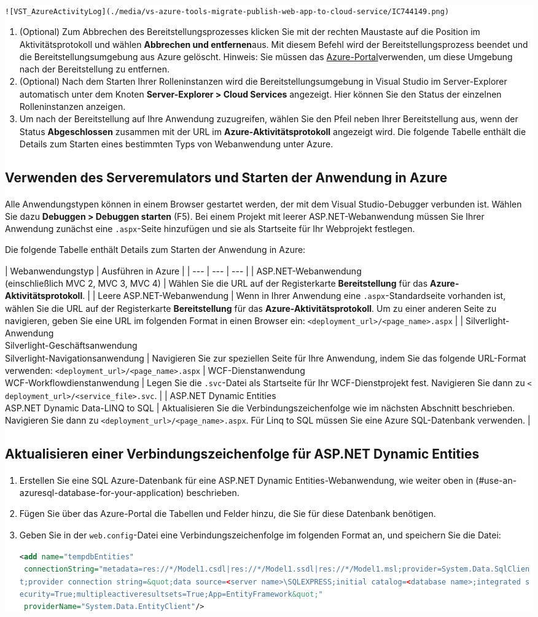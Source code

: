     ![VST_AzureActivityLog](./media/vs-azure-tools-migrate-publish-web-app-to-cloud-service/IC744149.png)

1. (Optional) Zum Abbrechen des Bereitstellungsprozesses klicken Sie mit der rechten Maustaste auf die Position im Aktivitätsprotokoll und wählen **Abbrechen und entfernen**aus. Mit diesem Befehl wird der Bereitstellungsprozess beendet und die Bereitstellungsumgebung aus Azure gelöscht. Hinweis: Sie müssen das [Azure-Portal](https://portal.azure.com)verwenden, um diese Umgebung nach der Bereitstellung zu entfernen.
1. (Optional) Nach dem Starten Ihrer Rolleninstanzen wird die Bereitstellungsumgebung in Visual Studio im Server-Explorer automatisch unter dem Knoten **Server-Explorer > Cloud Services** angezeigt. Hier können Sie den Status der einzelnen Rolleninstanzen anzeigen.
1. Um nach der Bereitstellung auf Ihre Anwendung zuzugreifen, wählen Sie den Pfeil neben Ihrer Bereitstellung aus, wenn der Status **Abgeschlossen** zusammen mit der URL im **Azure-Aktivitätsprotokoll** angezeigt wird. Die folgende Tabelle enthält die Details zum Starten eines bestimmten Typs von Webanwendung unter Azure.

## <a name="using-the-compute-emulator-and-starting-application-in-azure"></a>Verwenden des Serveremulators und Starten der Anwendung in Azure

Alle Anwendungstypen können in einem Browser gestartet werden, der mit dem Visual Studio-Debugger verbunden ist. Wählen Sie dazu **Debuggen > Debuggen starten** (F5). Bei einem Projekt mit leerer ASP.NET-Webanwendung müssen Sie Ihrer Anwendung zunächst eine `.aspx`-Seite hinzufügen und sie als Startseite für Ihr Webprojekt festlegen.

Die folgende Tabelle enthält Details zum Starten der Anwendung in Azure:

   | Webanwendungstyp | Ausführen in Azure |
   | --- | --- | --- |
   | ASP.NET-Webanwendung<br/>(einschließlich MVC 2, MVC 3, MVC 4) | Wählen Sie die URL auf der Registerkarte **Bereitstellung** für das **Azure-Aktivitätsprotokoll**. |
   | Leere ASP.NET-Webanwendung | Wenn in Ihrer Anwendung eine `.aspx`-Standardseite vorhanden ist, wählen Sie die URL auf der Registerkarte **Bereitstellung** für das **Azure-Aktivitätsprotokoll**. Um zu einer anderen Seite zu navigieren, geben Sie eine URL im folgenden Format in einen Browser ein: `<deployment_url>/<page_name>.aspx` |
   | Silverlight-Anwendung<br/>Silverlight-Geschäftsanwendung<br/>Silverlight-Navigationsanwendung | Navigieren Sie zur speziellen Seite für Ihre Anwendung, indem Sie das folgende URL-Format verwenden: `<deployment_url>/<page_name>.aspx` |
    WCF-Dienstanwendung<br/>WCF-Workflowdienstanwendung | Legen Sie die `.svc`-Datei als Startseite für Ihr WCF-Dienstprojekt fest. Navigieren Sie dann zu `<deployment_url>/<service_file>.svc`. |
   | ASP.NET Dynamic Entities<br/>ASP.NET Dynamic Data-LINQ to SQL | Aktualisieren Sie die Verbindungszeichenfolge wie im nächsten Abschnitt beschrieben. Navigieren Sie dann zu `<deployment_url>/<page_name>.aspx`. Für Linq to SQL müssen Sie eine Azure SQL-Datenbank verwenden. |

## <a name="update-a-connection-string-for-aspnet-dynamic-entities"></a>Aktualisieren einer Verbindungszeichenfolge für ASP.NET Dynamic Entities

1. Erstellen Sie eine SQL Azure-Datenbank für eine ASP.NET Dynamic Entities-Webanwendung, wie weiter oben in (#use-an-azuresql-database-for-your-application) beschrieben.
1. Fügen Sie über das Azure-Portal die Tabellen und Felder hinzu, die Sie für diese Datenbank benötigen.
1. Geben Sie in der `web.config`-Datei eine Verbindungszeichenfolge im folgenden Format an, und speichern Sie die Datei:

    ```xml
    <add name="tempdbEntities"
     connectionString="metadata=res://*/Model1.csdl|res://*/Model1.ssdl|res://*/Model1.msl;provider=System.Data.SqlClient;provider connection string=&quot;data source=<server name>\SQLEXPRESS;initial catalog=<database name>;integrated security=True;multipleactiveresultsets=True;App=EntityFramework&quot;"
     providerName="System.Data.EntityClient"/>
    ```
